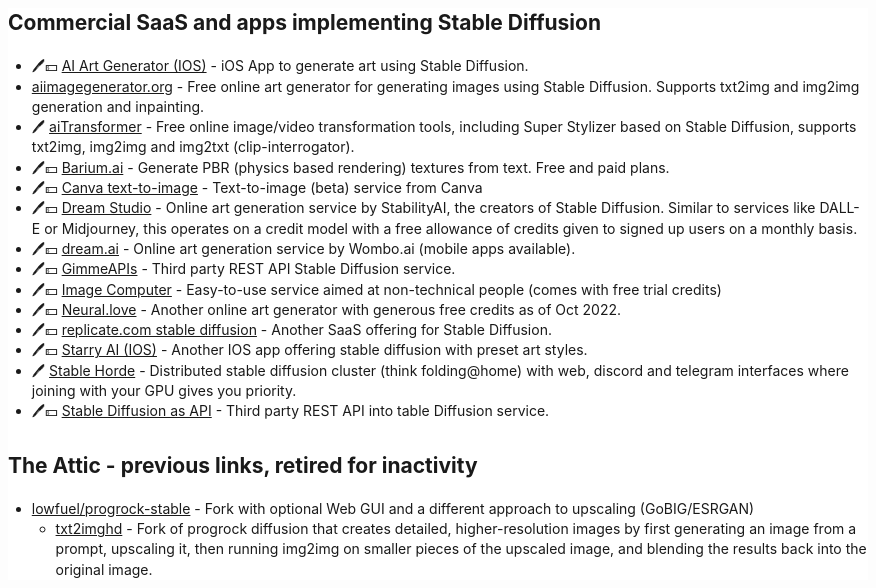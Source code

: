 
## Commercial SaaS and apps implementing Stable Diffusion
* 🖊️💵 [AI Art Generator (IOS)](https://apps.apple.com/app/apple-store/id1644315225?pt=94765902&ct=github&mt=8) - iOS App to generate art using Stable Diffusion.
* [aiimagegenerator.org](https://www.aiimagegenerator.org/) - Free online art generator for generating images using Stable Diffusion. Supports txt2img and img2img generation and inpainting.
* 🖊️ [aiTransformer](https://aitransformer.net) - Free online image/video transformation tools, including Super Stylizer based on Stable Diffusion, supports txt2img, img2img and img2txt (clip-interrogator).
* 🖊️💵 [Barium.ai](https://barium.ai/) - Generate PBR (physics based rendering) textures from text. Free and paid plans.
* 🖊️💵 [Canva text-to-image](https://www.canva.com/apps/text-to-image-(beta) ) - Text-to-image (beta) service from Canva
* 🖊️💵 [Dream Studio](http://beta.dreamstudio.ai/) - Online art generation service by StabilityAI, the creators of Stable Diffusion. Similar to services like DALL-E or Midjourney, this operates on a credit model with a free allowance of credits given to signed up users on a monthly basis.
* 🖊️💵 [dream.ai](https://www.dream.ai/) - Online art generation service by Wombo.ai (mobile apps available).
* 🖊️💵 [GimmeAPIs](https://gimmeapis.com) - Third party REST API Stable Diffusion service. 
* 🖊️💵 [Image Computer](https://image.computer) - Easy-to-use service aimed at non-technical people (comes with free trial credits)
* 🖊️💵 [Neural.love](https://neural.love/ai-art-generator) - Another online art generator with generous free credits as of Oct 2022. 
* 🖊️💵 [replicate.com stable diffusion](https://replicate.com/stability-ai/stable-diffusion) - Another SaaS offering for Stable Diffusion.
* 🖊️💵 [Starry AI (IOS)](https://apps.apple.com/us/app/starryai-create-art-with-ai/id1580512844) - Another IOS app offering stable diffusion with preset art styles. 
* 🖊️ [Stable Horde](https://stablehorde.net/) - Distributed stable diffusion cluster (think folding@home) with web, discord and telegram interfaces where joining with your GPU gives you priority. 
* 🖊️💵 [Stable Diffusion as API](https://stablediffusionapi.com/) - Third party REST API into table Diffusion service.

## The Attic - previous links, retired for inactivity

* [lowfuel/progrock-stable](https://github.com/lowfuel/progrock-stable) - Fork with optional Web GUI and a different approach to upscaling (GoBIG/ESRGAN)
  * [txt2imghd](https://github.com/jquesnelle/txt2imghd) - Fork of progrock diffusion that creates detailed, higher-resolution images by first generating an image from a prompt, upscaling it, then running img2img on smaller pieces of the upscaled image, and blending the results back into the original image.
